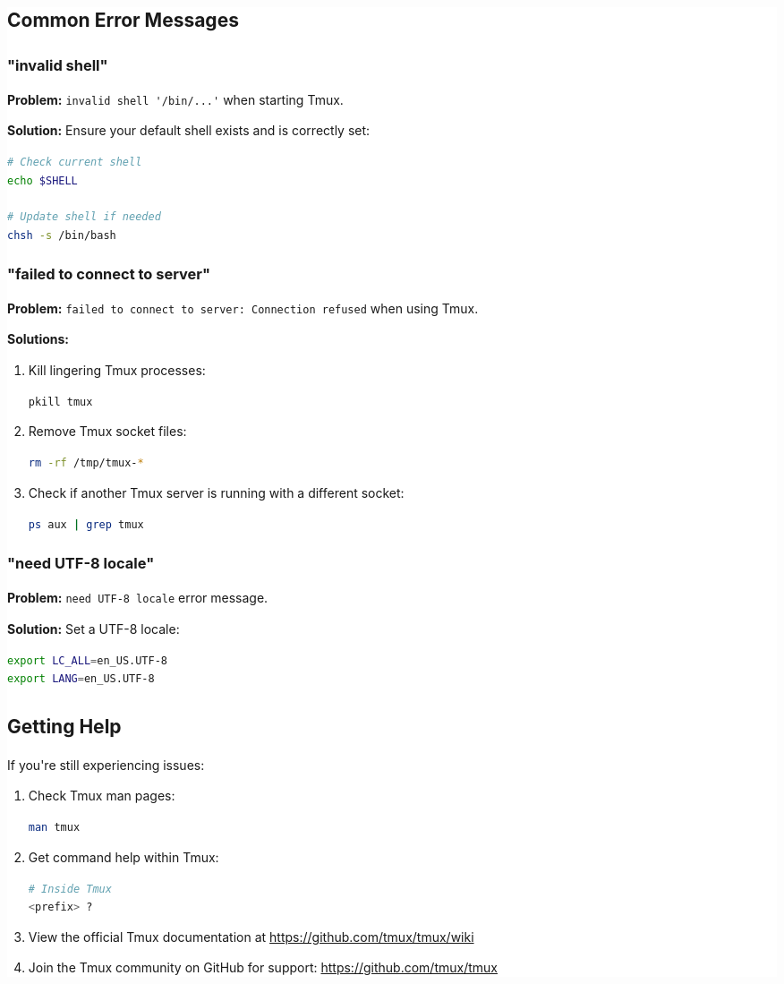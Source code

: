 ## Common Error Messages

### "invalid shell"

**Problem:** `invalid shell '/bin/...'` when starting Tmux.

**Solution:** Ensure your default shell exists and is correctly set:
```bash
# Check current shell
echo $SHELL

# Update shell if needed
chsh -s /bin/bash
```

### "failed to connect to server"

**Problem:** `failed to connect to server: Connection refused` when using Tmux.

**Solutions:**
1. Kill lingering Tmux processes:
   ```bash
   pkill tmux
   ```

2. Remove Tmux socket files:
   ```bash
   rm -rf /tmp/tmux-*
   ```

3. Check if another Tmux server is running with a different socket:
   ```bash
   ps aux | grep tmux
   ```

### "need UTF-8 locale"

**Problem:** `need UTF-8 locale` error message.

**Solution:** Set a UTF-8 locale:
```bash
export LC_ALL=en_US.UTF-8
export LANG=en_US.UTF-8
```

## Getting Help

If you're still experiencing issues:

1. Check Tmux man pages:
   ```bash
   man tmux
   ```

2. Get command help within Tmux:
   ```bash
   # Inside Tmux
   <prefix> ?
   ```

3. View the official Tmux documentation at https://github.com/tmux/tmux/wiki

4. Join the Tmux community on GitHub for support: https://github.com/tmux/tmux